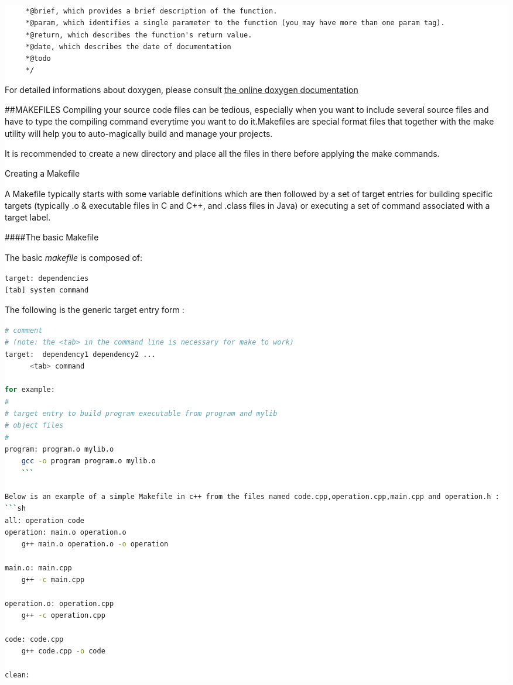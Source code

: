 ```
     *@brief, which provides a brief description of the function.
     *@param, which identifies a single parameter to the function (you may have more than one param tag).
     *@return, which describes the function's return value.
     *@date, which describes the date of documentation
     *@todo
     */
```
For detailed informations about doxygen, please consult [the online doxygen documentation](http://www.stack.nl/~dimitri/doxygen/manual/index.html)


##MAKEFILES
Compiling your source code files can be tedious, especially when you want to include several source files and have to type the compiling command everytime you want to do it.Makefiles are special format files that together with the make utility will help you to auto-magically build and manage your projects.

It is recommended to create a new directory and place all the files in there before applying the make commands.

Creating a Makefile

A Makefile typically starts with some variable definitions which are then followed by a set of target entries for building specific targets (typically .o & executable files in C and C++, and .class files in Java) or executing a set of command associated with a target label.

####The basic Makefile

The basic *makefile* is composed of:
```sh
target: dependencies
[tab] system command
```
The following is the generic target entry form :
```sh   
# comment
# (note: the <tab> in the command line is necessary for make to work) 
target:  dependency1 dependency2 ...
      <tab> command

for example:
#
# target entry to build program executable from program and mylib 
# object files 
#
program: program.o mylib.o
	gcc -o program program.o mylib.o
	```

Below is an example of a simple Makefile in c++ from the files named code.cpp,operation.cpp,main.cpp and operation.h :
```sh
all: operation code
operation: main.o operation.o
	g++ main.o operation.o -o operation 

main.o: main.cpp
	g++ -c main.cpp

operation.o: operation.cpp
	g++ -c operation.cpp

code: code.cpp
	g++ code.cpp -o code

clean:
```